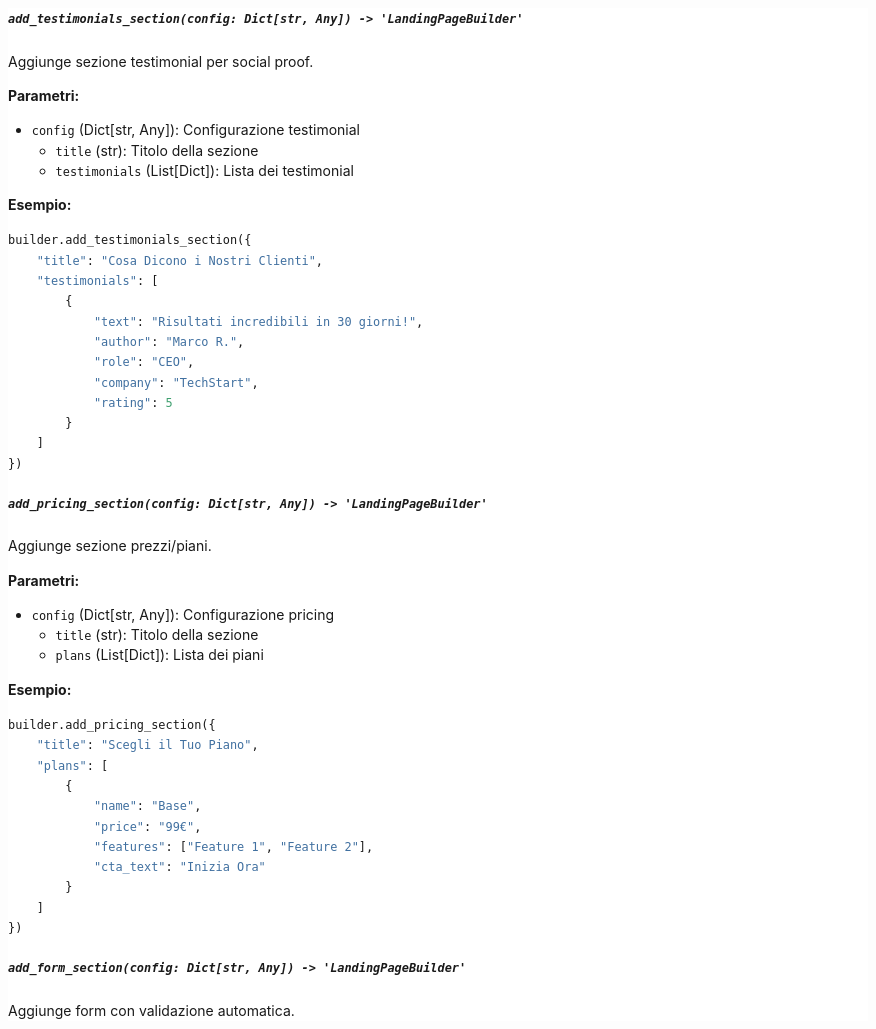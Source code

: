 ##### `add_testimonials_section(config: Dict[str, Any]) -> 'LandingPageBuilder'`

Aggiunge sezione testimonial per social proof.

**Parametri:**
- `config` (Dict[str, Any]): Configurazione testimonial
  - `title` (str): Titolo della sezione
  - `testimonials` (List[Dict]): Lista dei testimonial

**Esempio:**
```python
builder.add_testimonials_section({
    "title": "Cosa Dicono i Nostri Clienti",
    "testimonials": [
        {
            "text": "Risultati incredibili in 30 giorni!",
            "author": "Marco R.",
            "role": "CEO",
            "company": "TechStart",
            "rating": 5
        }
    ]
})
```

##### `add_pricing_section(config: Dict[str, Any]) -> 'LandingPageBuilder'`

Aggiunge sezione prezzi/piani.

**Parametri:**
- `config` (Dict[str, Any]): Configurazione pricing
  - `title` (str): Titolo della sezione
  - `plans` (List[Dict]): Lista dei piani

**Esempio:**
```python
builder.add_pricing_section({
    "title": "Scegli il Tuo Piano",
    "plans": [
        {
            "name": "Base",
            "price": "99€",
            "features": ["Feature 1", "Feature 2"],
            "cta_text": "Inizia Ora"
        }
    ]
})
```

##### `add_form_section(config: Dict[str, Any]) -> 'LandingPageBuilder'`

Aggiunge form con validazione automatica.
